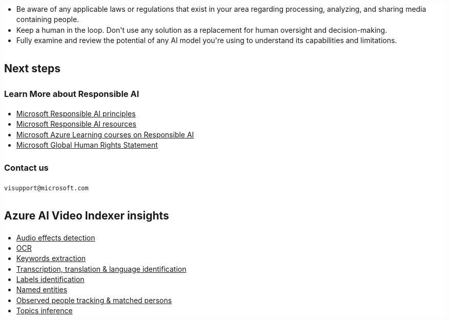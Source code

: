 * Be aware of any applicable laws or regulations that exist in your area regarding processing, analyzing, and sharing media containing people.  
* Keep a human in the loop. Don't use any solution as a replacement for human oversight and decision-making.   
* Fully examine and review the potential of any AI model you're using to understand its capabilities and limitations.  

## Next steps

### Learn More about Responsible AI

- [Microsoft Responsible AI principles](https://www.microsoft.com/ai/responsible-ai?activetab=pivot1%3aprimaryr6) 
- [Microsoft Responsible AI resources](https://www.microsoft.com/ai/responsible-ai-resources)
- [Microsoft Azure Learning courses on Responsible AI](/training/paths/responsible-ai-business-principles/)
- [Microsoft Global Human Rights Statement](https://www.microsoft.com/corporate-responsibility/human-rights-statement?activetab=pivot_1:primaryr5)  

### Contact us

`visupport@microsoft.com`  

## Azure AI Video Indexer insights

- [Audio effects detection](audio-effects-detection.md)
- [OCR](ocr.md)
- [Keywords extraction](keywords.md)
- [Transcription, translation & language identification](transcription-translation-lid.md)
- [Labels identification](labels-identification.md) 
- [Named entities](named-entities.md)
- [Observed people tracking & matched persons](observed-matched-people.md)
- [Topics inference](topics-inference.md)
